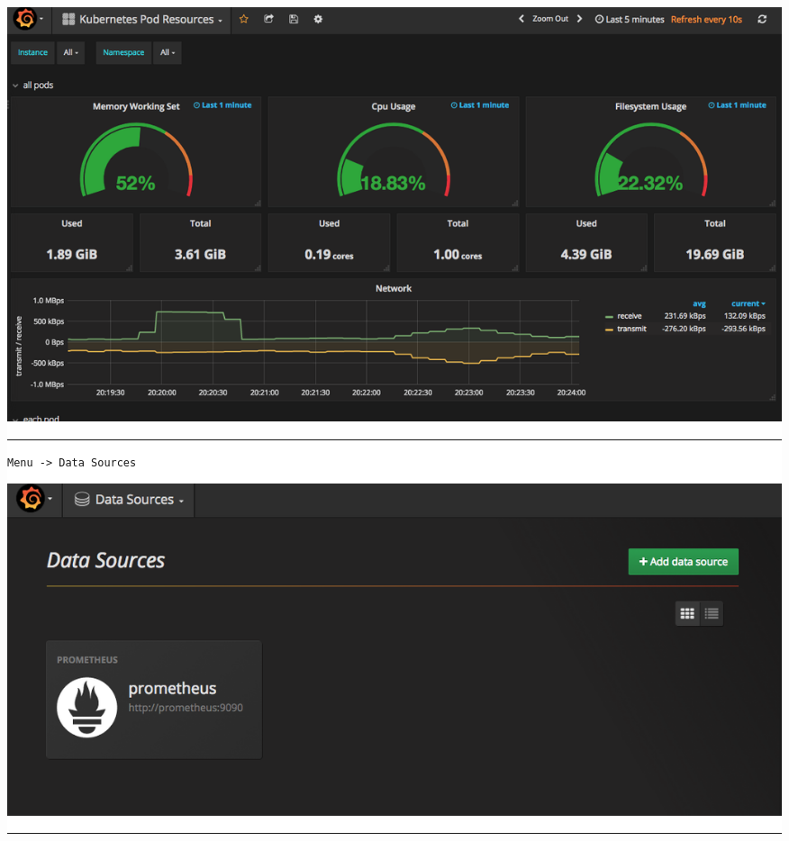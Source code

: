 ![grafana-main](img/grafana-main.png)

---

`Menu -> Data Sources`

![grafana-data-sources](img/grafana-data-sources.png)

---
